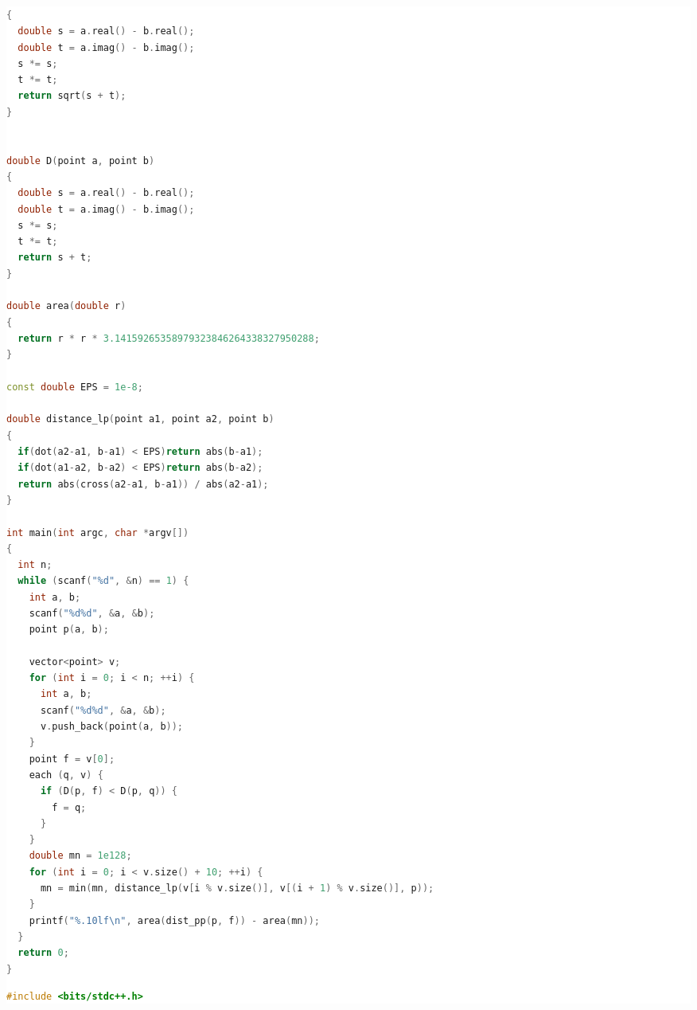 ```cpp
{
  double s = a.real() - b.real();
  double t = a.imag() - b.imag();
  s *= s;
  t *= t;
  return sqrt(s + t);
}


double D(point a, point b)
{
  double s = a.real() - b.real();
  double t = a.imag() - b.imag();
  s *= s;
  t *= t;
  return s + t;
}

double area(double r)
{
  return r * r * 3.14159265358979323846264338327950288;
}

const double EPS = 1e-8;

double distance_lp(point a1, point a2, point b)
{
  if(dot(a2-a1, b-a1) < EPS)return abs(b-a1);
  if(dot(a1-a2, b-a2) < EPS)return abs(b-a2);
  return abs(cross(a2-a1, b-a1)) / abs(a2-a1);
}

int main(int argc, char *argv[])
{
  int n;
  while (scanf("%d", &n) == 1) {
    int a, b;
    scanf("%d%d", &a, &b);
    point p(a, b);

    vector<point> v;
    for (int i = 0; i < n; ++i) {
      int a, b;
      scanf("%d%d", &a, &b);
      v.push_back(point(a, b));
    }
    point f = v[0];
    each (q, v) {
      if (D(p, f) < D(p, q)) {
        f = q;
      }
    }
    double mn = 1e128;
    for (int i = 0; i < v.size() + 10; ++i) {
      mn = min(mn, distance_lp(v[i % v.size()], v[(i + 1) % v.size()], p));
    }
    printf("%.10lf\n", area(dist_pp(p, f)) - area(mn));
  }
  return 0;
}
```
```cpp
#include <bits/stdc++.h>
```